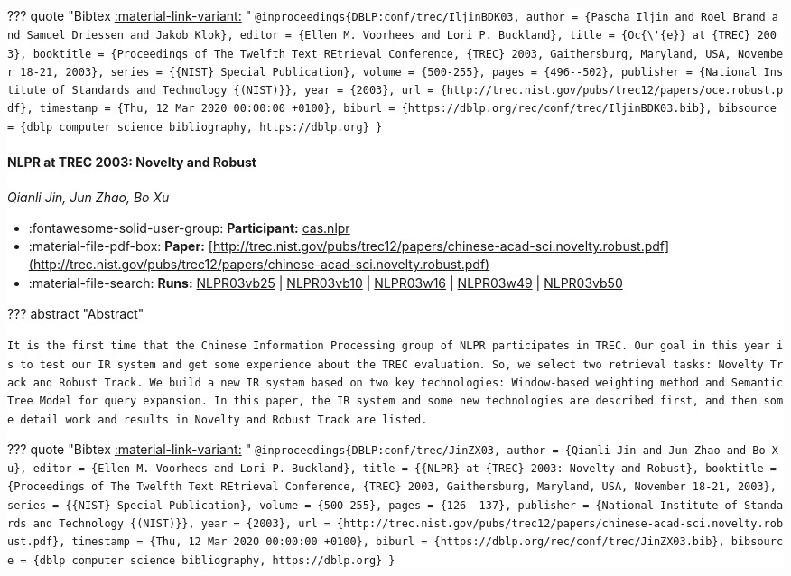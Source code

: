 
??? quote "Bibtex [:material-link-variant:](https://dblp.org/rec/conf/trec/IljinBDK03.bib) "
	```
	@inproceedings{DBLP:conf/trec/IljinBDK03,
		author = {Pascha Iljin and Roel Brand and Samuel Driessen and Jakob Klok},
		editor = {Ellen M. Voorhees and Lori P. Buckland},
		title = {Oc{\'{e}} at {TREC} 2003},
		booktitle = {Proceedings of The Twelfth Text REtrieval Conference, {TREC} 2003, Gaithersburg, Maryland, USA, November 18-21, 2003},
		series = {{NIST} Special Publication},
		volume = {500-255},
		pages = {496--502},
		publisher = {National Institute of Standards and Technology {(NIST)}},
		year = {2003},
		url = {http://trec.nist.gov/pubs/trec12/papers/oce.robust.pdf},
		timestamp = {Thu, 12 Mar 2020 00:00:00 +0100},
		biburl = {https://dblp.org/rec/conf/trec/IljinBDK03.bib},
		bibsource = {dblp computer science bibliography, https://dblp.org}
	}
	```

#### NLPR at TREC 2003: Novelty and Robust

_Qianli Jin, Jun Zhao, Bo Xu_

- :fontawesome-solid-user-group: **Participant:** [cas.nlpr](./participants.md#cas.nlpr)
- :material-file-pdf-box: **Paper:** [http://trec.nist.gov/pubs/trec12/papers/chinese-acad-sci.novelty.robust.pdf](http://trec.nist.gov/pubs/trec12/papers/chinese-acad-sci.novelty.robust.pdf)
- :material-file-search: **Runs:** [NLPR03vb25](./runs.md#nlpr03vb25) | [NLPR03vb10](./runs.md#nlpr03vb10) | [NLPR03w16](./runs.md#nlpr03w16) | [NLPR03w49](./runs.md#nlpr03w49) | [NLPR03vb50](./runs.md#nlpr03vb50)

??? abstract "Abstract"
	
	It is the first time that the Chinese Information Processing group of NLPR participates in TREC. Our goal in this year is to test our IR system and get some experience about the TREC evaluation. So, we select two retrieval tasks: Novelty Track and Robust Track. We build a new IR system based on two key technologies: Window-based weighting method and Semantic Tree Model for query expansion. In this paper, the IR system and some new technologies are described first, and then some detail work and results in Novelty and Robust Track are listed.
	

??? quote "Bibtex [:material-link-variant:](https://dblp.org/rec/conf/trec/JinZX03.bib) "
	```
	@inproceedings{DBLP:conf/trec/JinZX03,
		author = {Qianli Jin and Jun Zhao and Bo Xu},
		editor = {Ellen M. Voorhees and Lori P. Buckland},
		title = {{NLPR} at {TREC} 2003: Novelty and Robust},
		booktitle = {Proceedings of The Twelfth Text REtrieval Conference, {TREC} 2003, Gaithersburg, Maryland, USA, November 18-21, 2003},
		series = {{NIST} Special Publication},
		volume = {500-255},
		pages = {126--137},
		publisher = {National Institute of Standards and Technology {(NIST)}},
		year = {2003},
		url = {http://trec.nist.gov/pubs/trec12/papers/chinese-acad-sci.novelty.robust.pdf},
		timestamp = {Thu, 12 Mar 2020 00:00:00 +0100},
		biburl = {https://dblp.org/rec/conf/trec/JinZX03.bib},
		bibsource = {dblp computer science bibliography, https://dblp.org}
	}
	```
